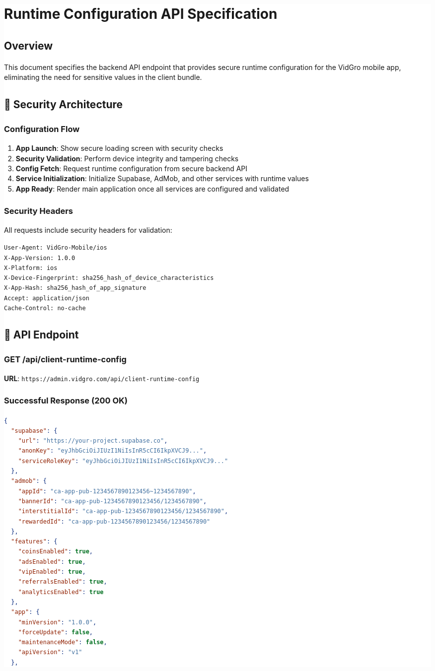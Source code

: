 # Runtime Configuration API Specification

## Overview
This document specifies the backend API endpoint that provides secure runtime configuration for the VidGro mobile app, eliminating the need for sensitive values in the client bundle.

## 🔐 Security Architecture

### Configuration Flow
1. **App Launch**: Show secure loading screen with security checks
2. **Security Validation**: Perform device integrity and tampering checks
3. **Config Fetch**: Request runtime configuration from secure backend API
4. **Service Initialization**: Initialize Supabase, AdMob, and other services with runtime values
5. **App Ready**: Render main application once all services are configured and validated

### Security Headers
All requests include security headers for validation:
```http
User-Agent: VidGro-Mobile/ios
X-App-Version: 1.0.0
X-Platform: ios
X-Device-Fingerprint: sha256_hash_of_device_characteristics
X-App-Hash: sha256_hash_of_app_signature
Accept: application/json
Cache-Control: no-cache
```

## 📡 API Endpoint

### GET /api/client-runtime-config

**URL**: `https://admin.vidgro.com/api/client-runtime-config`

### Successful Response (200 OK)
```json
{
  "supabase": {
    "url": "https://your-project.supabase.co",
    "anonKey": "eyJhbGciOiJIUzI1NiIsInR5cCI6IkpXVCJ9...",
    "serviceRoleKey": "eyJhbGciOiJIUzI1NiIsInR5cCI6IkpXVCJ9..."
  },
  "admob": {
    "appId": "ca-app-pub-1234567890123456~1234567890",
    "bannerId": "ca-app-pub-1234567890123456/1234567890",
    "interstitialId": "ca-app-pub-1234567890123456/1234567890",
    "rewardedId": "ca-app-pub-1234567890123456/1234567890"
  },
  "features": {
    "coinsEnabled": true,
    "adsEnabled": true,
    "vipEnabled": true,
    "referralsEnabled": true,
    "analyticsEnabled": true
  },
  "app": {
    "minVersion": "1.0.0",
    "forceUpdate": false,
    "maintenanceMode": false,
    "apiVersion": "v1"
  },
```